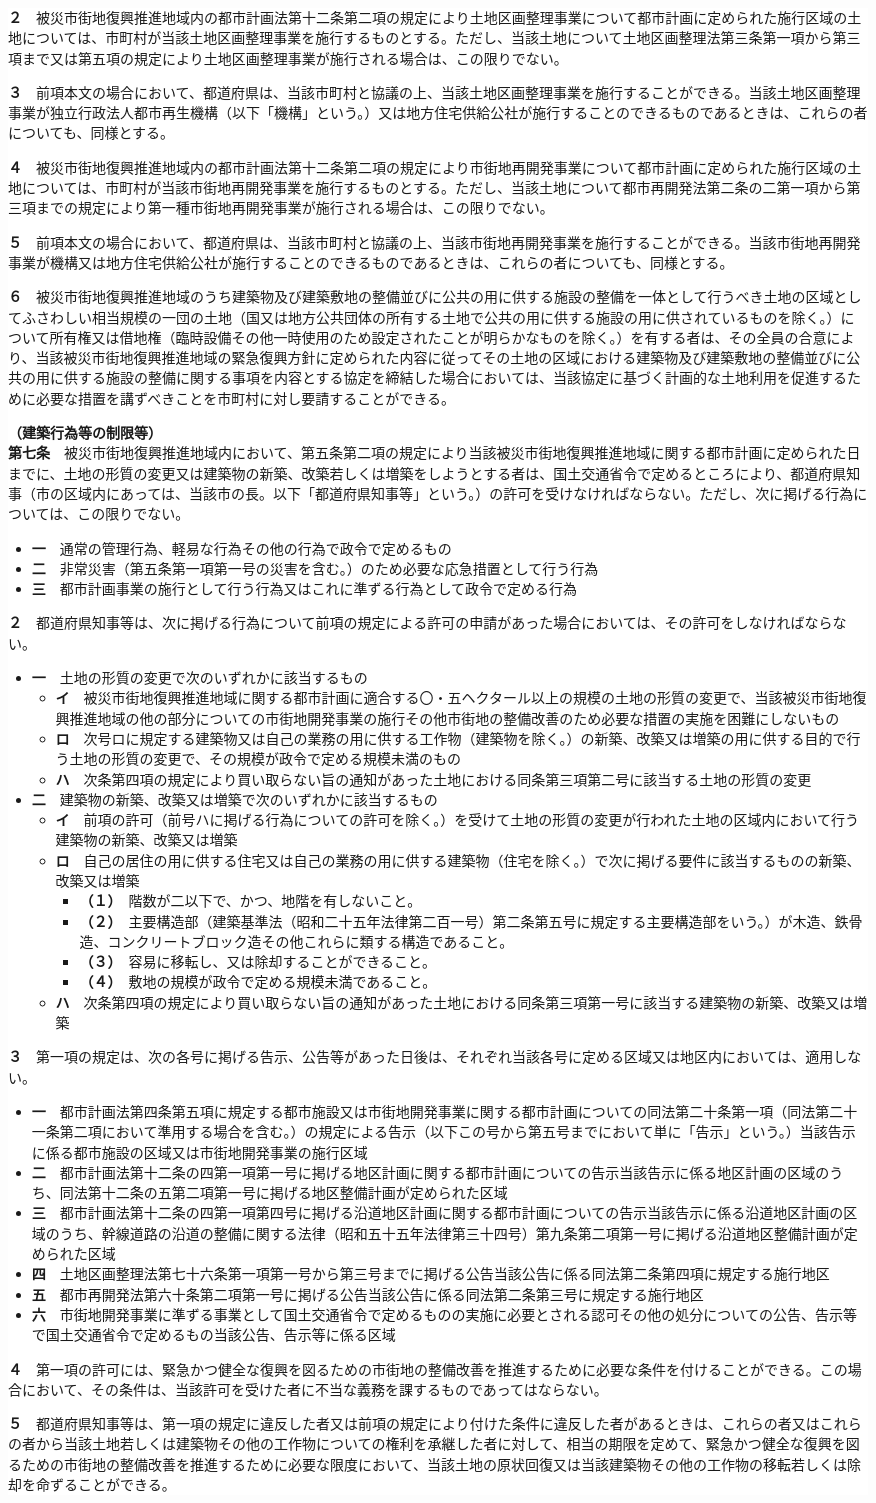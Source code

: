 **２**　被災市街地復興推進地域内の都市計画法第十二条第二項の規定により土地区画整理事業について都市計画に定められた施行区域の土地については、市町村が当該土地区画整理事業を施行するものとする。ただし、当該土地について土地区画整理法第三条第一項から第三項まで又は第五項の規定により土地区画整理事業が施行される場合は、この限りでない。  
  
**３**　前項本文の場合において、都道府県は、当該市町村と協議の上、当該土地区画整理事業を施行することができる。当該土地区画整理事業が独立行政法人都市再生機構（以下「機構」という。）又は地方住宅供給公社が施行することのできるものであるときは、これらの者についても、同様とする。  
  
**４**　被災市街地復興推進地域内の都市計画法第十二条第二項の規定により市街地再開発事業について都市計画に定められた施行区域の土地については、市町村が当該市街地再開発事業を施行するものとする。ただし、当該土地について都市再開発法第二条の二第一項から第三項までの規定により第一種市街地再開発事業が施行される場合は、この限りでない。  
  
**５**　前項本文の場合において、都道府県は、当該市町村と協議の上、当該市街地再開発事業を施行することができる。当該市街地再開発事業が機構又は地方住宅供給公社が施行することのできるものであるときは、これらの者についても、同様とする。  
  
**６**　被災市街地復興推進地域のうち建築物及び建築敷地の整備並びに公共の用に供する施設の整備を一体として行うべき土地の区域としてふさわしい相当規模の一団の土地（国又は地方公共団体の所有する土地で公共の用に供する施設の用に供されているものを除く。）について所有権又は借地権（臨時設備その他一時使用のため設定されたことが明らかなものを除く。）を有する者は、その全員の合意により、当該被災市街地復興推進地域の緊急復興方針に定められた内容に従ってその土地の区域における建築物及び建築敷地の整備並びに公共の用に供する施設の整備に関する事項を内容とする協定を締結した場合においては、当該協定に基づく計画的な土地利用を促進するために必要な措置を講ずべきことを市町村に対し要請することができる。  
  
**（建築行為等の制限等）**  
**第七条**　被災市街地復興推進地域内において、第五条第二項の規定により当該被災市街地復興推進地域に関する都市計画に定められた日までに、土地の形質の変更又は建築物の新築、改築若しくは増築をしようとする者は、国土交通省令で定めるところにより、都道府県知事（市の区域内にあっては、当該市の長。以下「都道府県知事等」という。）の許可を受けなければならない。ただし、次に掲げる行為については、この限りでない。  
* **一**　通常の管理行為、軽易な行為その他の行為で政令で定めるもの  
* **二**　非常災害（第五条第一項第一号の災害を含む。）のため必要な応急措置として行う行為  
* **三**　都市計画事業の施行として行う行為又はこれに準ずる行為として政令で定める行為  
  
**２**　都道府県知事等は、次に掲げる行為について前項の規定による許可の申請があった場合においては、その許可をしなければならない。  
* **一**　土地の形質の変更で次のいずれかに該当するもの  
	* **イ**　被災市街地復興推進地域に関する都市計画に適合する〇・五ヘクタール以上の規模の土地の形質の変更で、当該被災市街地復興推進地域の他の部分についての市街地開発事業の施行その他市街地の整備改善のため必要な措置の実施を困難にしないもの  
	* **ロ**　次号ロに規定する建築物又は自己の業務の用に供する工作物（建築物を除く。）の新築、改築又は増築の用に供する目的で行う土地の形質の変更で、その規模が政令で定める規模未満のもの  
	* **ハ**　次条第四項の規定により買い取らない旨の通知があった土地における同条第三項第二号に該当する土地の形質の変更  
* **二**　建築物の新築、改築又は増築で次のいずれかに該当するもの  
	* **イ**　前項の許可（前号ハに掲げる行為についての許可を除く。）を受けて土地の形質の変更が行われた土地の区域内において行う建築物の新築、改築又は増築  
	* **ロ**　自己の居住の用に供する住宅又は自己の業務の用に供する建築物（住宅を除く。）で次に掲げる要件に該当するものの新築、改築又は増築  
		* **（１）**　階数が二以下で、かつ、地階を有しないこと。  
		* **（２）**　主要構造部（建築基準法（昭和二十五年法律第二百一号）第二条第五号に規定する主要構造部をいう。）が木造、鉄骨造、コンクリートブロック造その他これらに類する構造であること。  
		* **（３）**　容易に移転し、又は除却することができること。  
		* **（４）**　敷地の規模が政令で定める規模未満であること。  
	* **ハ**　次条第四項の規定により買い取らない旨の通知があった土地における同条第三項第一号に該当する建築物の新築、改築又は増築  
  
**３**　第一項の規定は、次の各号に掲げる告示、公告等があった日後は、それぞれ当該各号に定める区域又は地区内においては、適用しない。  
* **一**　都市計画法第四条第五項に規定する都市施設又は市街地開発事業に関する都市計画についての同法第二十条第一項（同法第二十一条第二項において準用する場合を含む。）の規定による告示（以下この号から第五号までにおいて単に「告示」という。）当該告示に係る都市施設の区域又は市街地開発事業の施行区域  
* **二**　都市計画法第十二条の四第一項第一号に掲げる地区計画に関する都市計画についての告示当該告示に係る地区計画の区域のうち、同法第十二条の五第二項第一号に掲げる地区整備計画が定められた区域  
* **三**　都市計画法第十二条の四第一項第四号に掲げる沿道地区計画に関する都市計画についての告示当該告示に係る沿道地区計画の区域のうち、幹線道路の沿道の整備に関する法律（昭和五十五年法律第三十四号）第九条第二項第一号に掲げる沿道地区整備計画が定められた区域  
* **四**　土地区画整理法第七十六条第一項第一号から第三号までに掲げる公告当該公告に係る同法第二条第四項に規定する施行地区  
* **五**　都市再開発法第六十条第二項第一号に掲げる公告当該公告に係る同法第二条第三号に規定する施行地区  
* **六**　市街地開発事業に準ずる事業として国土交通省令で定めるものの実施に必要とされる認可その他の処分についての公告、告示等で国土交通省令で定めるもの当該公告、告示等に係る区域  
  
**４**　第一項の許可には、緊急かつ健全な復興を図るための市街地の整備改善を推進するために必要な条件を付けることができる。この場合において、その条件は、当該許可を受けた者に不当な義務を課するものであってはならない。  
  
**５**　都道府県知事等は、第一項の規定に違反した者又は前項の規定により付けた条件に違反した者があるときは、これらの者又はこれらの者から当該土地若しくは建築物その他の工作物についての権利を承継した者に対して、相当の期限を定めて、緊急かつ健全な復興を図るための市街地の整備改善を推進するために必要な限度において、当該土地の原状回復又は当該建築物その他の工作物の移転若しくは除却を命ずることができる。  
  